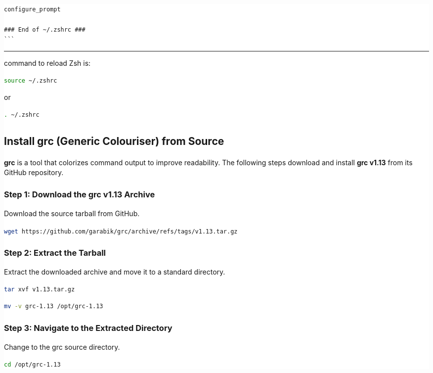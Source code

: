     configure_prompt
    
    ### End of ~/.zshrc ###
    ```
    

---

command to reload Zsh is:

```bash
source ~/.zshrc

```

or

```bash
. ~/.zshrc

```

## Install grc (Generic Colouriser) from Source

**grc** is a tool that colorizes command output to improve readability. The following steps download and install **grc v1.13** from its GitHub repository.

### Step 1: Download the grc v1.13 Archive

Download the source tarball from GitHub.

```bash
wget https://github.com/garabik/grc/archive/refs/tags/v1.13.tar.gz

```

### Step 2: Extract the Tarball

Extract the downloaded archive and move it to a standard directory.

```bash
tar xvf v1.13.tar.gz

```

```bash
mv -v grc-1.13 /opt/grc-1.13

```

### Step 3: Navigate to the Extracted Directory

Change to the grc source directory.

```bash
cd /opt/grc-1.13

```
